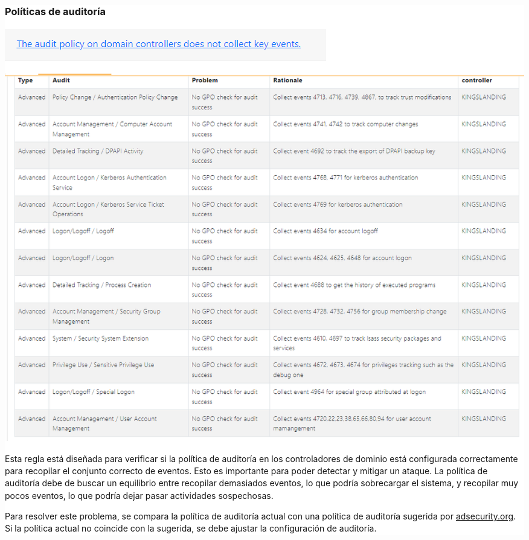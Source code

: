  
  
### Políticas de auditoría  
  
  
![Pasted image 20240319114439.png](./95-Anexos/Pasted%20image%2020240319114439.png)  
  
![Pasted image 20240319121618.png](./95-Anexos/Pasted%20image%2020240319121618.png)  
  
  
Esta regla está diseñada para verificar si la política de auditoría en los controladores de dominio está configurada correctamente para recopilar el conjunto correcto de eventos. Esto es importante para poder detectar y mitigar un ataque. La política de auditoría debe de buscar un equilibrio entre recopilar demasiados eventos, lo que podría sobrecargar el sistema, y recopilar muy pocos eventos, lo que podría dejar pasar actividades sospechosas.  
  
Para resolver este problema, se compara la política de auditoría actual con una política de auditoría sugerida por [adsecurity.org](adsecurity.org). Si la política actual no coincide con la sugerida, se debe ajustar la configuración de auditoría.  
  
